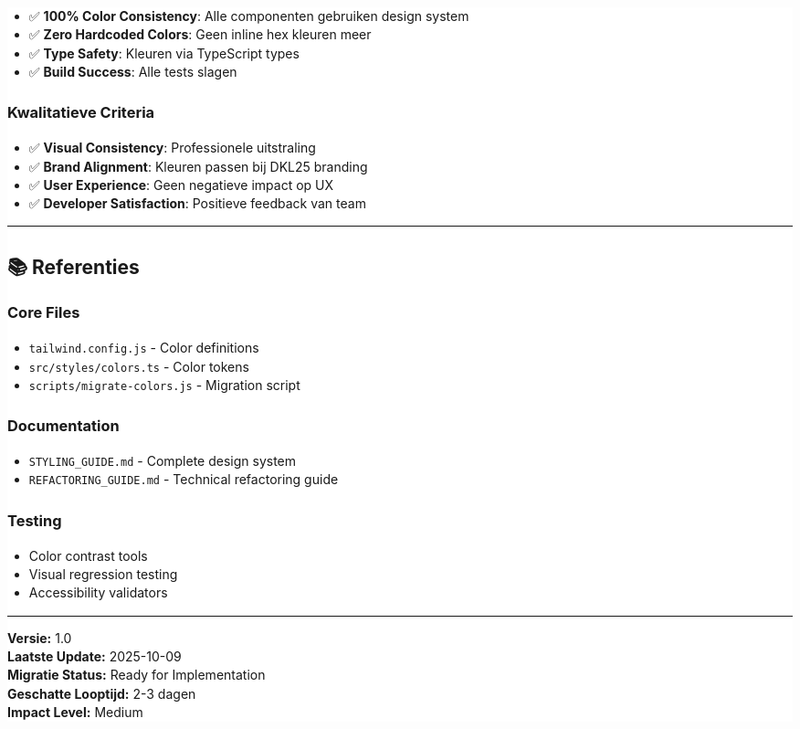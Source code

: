 - ✅ **100% Color Consistency**: Alle componenten gebruiken design system
- ✅ **Zero Hardcoded Colors**: Geen inline hex kleuren meer
- ✅ **Type Safety**: Kleuren via TypeScript types
- ✅ **Build Success**: Alle tests slagen

### Kwalitatieve Criteria

- ✅ **Visual Consistency**: Professionele uitstraling
- ✅ **Brand Alignment**: Kleuren passen bij DKL25 branding
- ✅ **User Experience**: Geen negatieve impact op UX
- ✅ **Developer Satisfaction**: Positieve feedback van team

---

## 📚 Referenties

### Core Files
- `tailwind.config.js` - Color definitions
- `src/styles/colors.ts` - Color tokens
- `scripts/migrate-colors.js` - Migration script

### Documentation
- `STYLING_GUIDE.md` - Complete design system
- `REFACTORING_GUIDE.md` - Technical refactoring guide

### Testing
- Color contrast tools
- Visual regression testing
- Accessibility validators

---

**Versie:** 1.0  
**Laatste Update:** 2025-10-09  
**Migratie Status:** Ready for Implementation  
**Geschatte Looptijd:** 2-3 dagen  
**Impact Level:** Medium